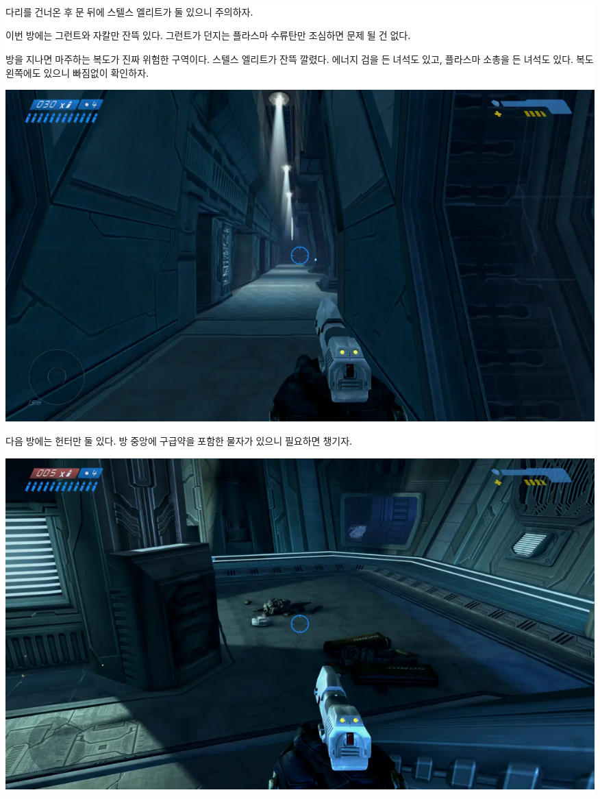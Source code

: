 다리를 건너온 후 문 뒤에 스텔스 엘리트가 둘 있으니 주의하자.

이번 방에는 그런트와 자칼만 잔뜩 있다. 그런트가 던지는 플라스마 수류탄만 조심하면 문제 될 건 없다.

방을 지나면 마주하는 복도가 진짜 위험한 구역이다. 스텔스 엘리트가 잔뜩 깔렸다. 에너지 검을 든 녀석도 있고, 플라스마 소총을 든 녀석도 있다.
복도 왼쪽에도 있으니 빠짐없이 확인하자.

![Corridor full of Stealth Elites](/assets/images/halo-cea/lv05/ch02/stealthelite-02.webp)

다음 방에는 헌터만 둘 있다. 방 중앙에 구급약을 포함한 물자가 있으니 필요하면 챙기자.

![Supply](/assets/images/halo-cea/lv05/ch02/supply-02.webp)
